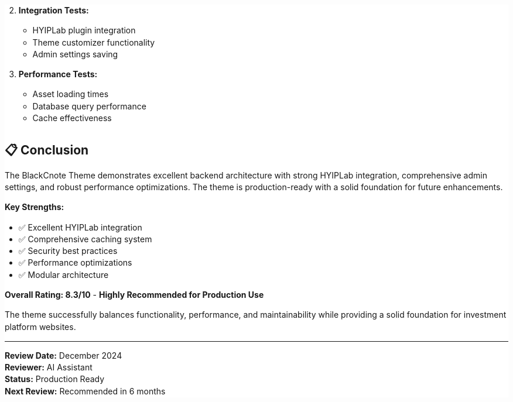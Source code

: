 2. **Integration Tests:**
   - HYIPLab plugin integration
   - Theme customizer functionality
   - Admin settings saving

3. **Performance Tests:**
   - Asset loading times
   - Database query performance
   - Cache effectiveness

## 📋 Conclusion

The BlackCnote Theme demonstrates excellent backend architecture with strong HYIPLab integration, comprehensive admin settings, and robust performance optimizations. The theme is production-ready with a solid foundation for future enhancements.

**Key Strengths:**
- ✅ Excellent HYIPLab integration
- ✅ Comprehensive caching system
- ✅ Security best practices
- ✅ Performance optimizations
- ✅ Modular architecture

**Overall Rating: 8.3/10** - **Highly Recommended for Production Use**

The theme successfully balances functionality, performance, and maintainability while providing a solid foundation for investment platform websites.

---

**Review Date:** December 2024  
**Reviewer:** AI Assistant  
**Status:** Production Ready  
**Next Review:** Recommended in 6 months 